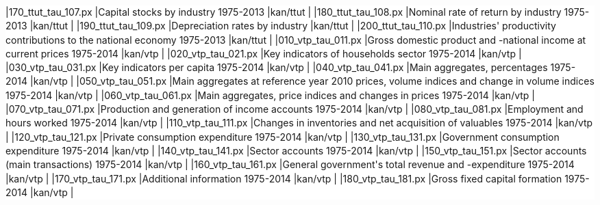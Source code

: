 |170_ttut_tau_107.px                      |Capital stocks by industry 1975-2013                                                                                                                                                                                             |kan/ttut               |
|180_ttut_tau_108.px                      |Nominal rate of return by industry 1975-2013                                                                                                                                                                                     |kan/ttut               |
|190_ttut_tau_109.px                      |Depreciation rates by industry                                                                                                                                                                                                   |kan/ttut               |
|200_ttut_tau_110.px                      |Industries' productivity contributions to the national economy 1975-2013                                                                                                                                                         |kan/ttut               |
|010_vtp_tau_011.px                       |Gross domestic product and -national income at current prices 1975-2014                                                                                                                                                          |kan/vtp                |
|020_vtp_tau_021.px                       |Key indicators of households sector 1975-2014                                                                                                                                                                                    |kan/vtp                |
|030_vtp_tau_031.px                       |Key indicators per capita 1975-2014                                                                                                                                                                                              |kan/vtp                |
|040_vtp_tau_041.px                       |Main aggregates, percentages 1975-2014                                                                                                                                                                                           |kan/vtp                |
|050_vtp_tau_051.px                       |Main aggregates at reference year 2010 prices, volume indices and change in volume indices 1975-2014                                                                                                                             |kan/vtp                |
|060_vtp_tau_061.px                       |Main aggregates, price indices and changes in prices 1975-2014                                                                                                                                                                   |kan/vtp                |
|070_vtp_tau_071.px                       |Production and generation of income accounts 1975-2014                                                                                                                                                                           |kan/vtp                |
|080_vtp_tau_081.px                       |Employment and hours worked 1975-2014                                                                                                                                                                                            |kan/vtp                |
|110_vtp_tau_111.px                       |Changes in inventories and net acquisition of valuables 1975-2014                                                                                                                                                                |kan/vtp                |
|120_vtp_tau_121.px                       |Private consumption expenditure 1975-2014                                                                                                                                                                                        |kan/vtp                |
|130_vtp_tau_131.px                       |Government consumption expenditure 1975-2014                                                                                                                                                                                     |kan/vtp                |
|140_vtp_tau_141.px                       |Sector accounts 1975-2014                                                                                                                                                                                                        |kan/vtp                |
|150_vtp_tau_151.px                       |Sector accounts (main transactions) 1975-2014                                                                                                                                                                                    |kan/vtp                |
|160_vtp_tau_161.px                       |General government's total revenue and -expenditure 1975-2014                                                                                                                                                                    |kan/vtp                |
|170_vtp_tau_171.px                       |Additional information 1975-2014                                                                                                                                                                                                 |kan/vtp                |
|180_vtp_tau_181.px                       |Gross fixed capital formation 1975-2014                                                                                                                                                                                          |kan/vtp                |